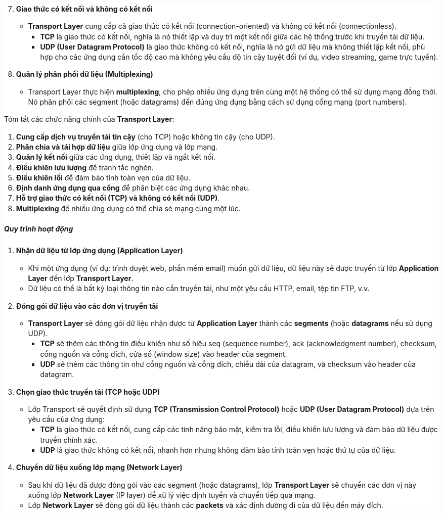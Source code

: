 7. **Giao thức có kết nối và không có kết nối**
   - **Transport Layer** cung cấp cả giao thức có kết nối (connection-oriented) và không có kết nối (connectionless).
     - **TCP** là giao thức có kết nối, nghĩa là nó thiết lập và duy trì một kết nối giữa các hệ thống trước khi truyền tải dữ liệu.
     - **UDP (User Datagram Protocol)** là giao thức không có kết nối, nghĩa là nó gửi dữ liệu mà không thiết lập kết nối, phù hợp cho các ứng dụng cần tốc độ cao mà không yêu cầu độ tin cậy tuyệt đối (ví dụ, video streaming, game trực tuyến).

8. **Quản lý phân phối dữ liệu (Multiplexing)**
   - Transport Layer thực hiện **multiplexing**, cho phép nhiều ứng dụng trên cùng một hệ thống có thể sử dụng mạng đồng thời. Nó phân phối các segment (hoặc datagrams) đến đúng ứng dụng bằng cách sử dụng cổng mạng (port numbers).

Tóm tắt các chức năng chính của **Transport Layer**:

1. **Cung cấp dịch vụ truyền tải tin cậy** (cho TCP) hoặc không tin cậy (cho UDP).
2. **Phân chia và tái hợp dữ liệu** giữa lớp ứng dụng và lớp mạng.
3. **Quản lý kết nối** giữa các ứng dụng, thiết lập và ngắt kết nối.
4. **Điều khiển lưu lượng** để tránh tắc nghẽn.
5. **Điều khiển lỗi** để đảm bảo tính toàn vẹn của dữ liệu.
6. **Định danh ứng dụng qua cổng** để phân biệt các ứng dụng khác nhau.
7. **Hỗ trợ giao thức có kết nối (TCP) và không có kết nối (UDP)**.
8. **Multiplexing** để nhiều ứng dụng có thể chia sẻ mạng cùng một lúc.


##### **Quy trình hoạt động**


1. **Nhận dữ liệu từ lớp ứng dụng (Application Layer)**
   - Khi một ứng dụng (ví dụ: trình duyệt web, phần mềm email) muốn gửi dữ liệu, dữ liệu này sẽ được truyền từ lớp **Application Layer** đến lớp **Transport Layer**.
   - Dữ liệu có thể là bất kỳ loại thông tin nào cần truyền tải, như một yêu cầu HTTP, email, tệp tin FTP, v.v.

2. **Đóng gói dữ liệu vào các đơn vị truyền tải**
   - **Transport Layer** sẽ đóng gói dữ liệu nhận được từ **Application Layer** thành các **segments** (hoặc **datagrams** nếu sử dụng UDP).
     - **TCP** sẽ thêm các thông tin điều khiển như số hiệu seq (sequence number), ack (acknowledgment number), checksum, cổng nguồn và cổng đích, cửa sổ (window size) vào header của segment.
     - **UDP** sẽ thêm các thông tin như cổng nguồn và cổng đích, chiều dài của datagram, và checksum vào header của datagram.

3. **Chọn giao thức truyền tải (TCP hoặc UDP)**
   - Lớp Transport sẽ quyết định sử dụng **TCP (Transmission Control Protocol)** hoặc **UDP (User Datagram Protocol)** dựa trên yêu cầu của ứng dụng:
     - **TCP** là giao thức có kết nối, cung cấp các tính năng bảo mật, kiểm tra lỗi, điều khiển lưu lượng và đảm bảo dữ liệu được truyền chính xác.
     - **UDP** là giao thức không có kết nối, nhanh hơn nhưng không đảm bảo tính toàn vẹn hoặc thứ tự của dữ liệu.

4. **Chuyển dữ liệu xuống lớp mạng (Network Layer)**
   - Sau khi dữ liệu đã được đóng gói vào các segment (hoặc datagrams), lớp **Transport Layer** sẽ chuyển các đơn vị này xuống lớp **Network Layer** (IP layer) để xử lý việc định tuyến và chuyển tiếp qua mạng.
   - Lớp **Network Layer** sẽ đóng gói dữ liệu thành các **packets** và xác định đường đi của dữ liệu đến máy đích.

